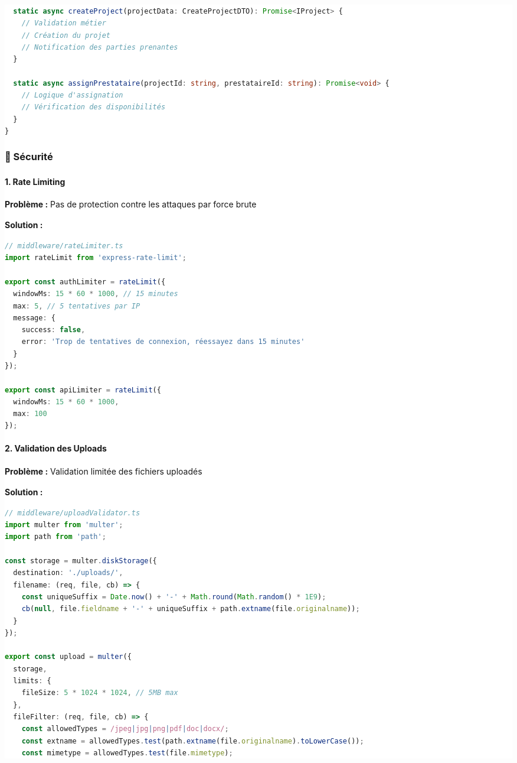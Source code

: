 ```typescript
  static async createProject(projectData: CreateProjectDTO): Promise<IProject> {
    // Validation métier
    // Création du projet
    // Notification des parties prenantes
  }

  static async assignPrestataire(projectId: string, prestataireId: string): Promise<void> {
    // Logique d'assignation
    // Vérification des disponibilités
  }
}
```

### 🔐 Sécurité

#### 1. Rate Limiting
**Problème :** Pas de protection contre les attaques par force brute

**Solution :**
```typescript
// middleware/rateLimiter.ts
import rateLimit from 'express-rate-limit';

export const authLimiter = rateLimit({
  windowMs: 15 * 60 * 1000, // 15 minutes
  max: 5, // 5 tentatives par IP
  message: {
    success: false,
    error: 'Trop de tentatives de connexion, réessayez dans 15 minutes'
  }
});

export const apiLimiter = rateLimit({
  windowMs: 15 * 60 * 1000,
  max: 100
});
```

#### 2. Validation des Uploads
**Problème :** Validation limitée des fichiers uploadés

**Solution :**
```typescript
// middleware/uploadValidator.ts
import multer from 'multer';
import path from 'path';

const storage = multer.diskStorage({
  destination: './uploads/',
  filename: (req, file, cb) => {
    const uniqueSuffix = Date.now() + '-' + Math.round(Math.random() * 1E9);
    cb(null, file.fieldname + '-' + uniqueSuffix + path.extname(file.originalname));
  }
});

export const upload = multer({
  storage,
  limits: {
    fileSize: 5 * 1024 * 1024, // 5MB max
  },
  fileFilter: (req, file, cb) => {
    const allowedTypes = /jpeg|jpg|png|pdf|doc|docx/;
    const extname = allowedTypes.test(path.extname(file.originalname).toLowerCase());
    const mimetype = allowedTypes.test(file.mimetype);
```